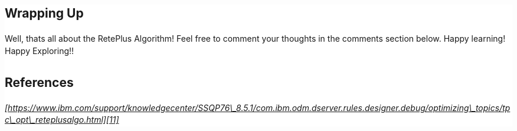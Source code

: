 
## Wrapping Up
Well, thats all about the RetePlus Algorithm! Feel free to comment your thoughts in the comments section below. Happy learning! Happy Exploring!!</li> </ol> 
                            
## References
_[https://www.ibm.com/support/knowledgecenter/SSQP76\_8.5.1/com.ibm.odm.dserver.rules.designer.debug/optimizing\_topics/tpc\_opt\_reteplusalgo.html][11]_

[1]: http://www.balasubramanyamlanka.com/rule-engine-execution-modes/

[2]: http://www.balasubramanyamlanka.com/rete-algorithm/

[3]: http://www.balasubramanyamlanka.com/wp-content/uploads/2016/06/Working-of-RetePlus-Algorithm.jpg

[4]: https://www.ibm.com/support/knowledgecenter/en/SSQP76_8.5.1/com.ibm.odm.dserver.rules.ref.res/html/api/html/ilog/rules/engine/IlrContext.html?view=embed#insert(java.lang.Object)

[5]: http://www.balasubramanyamlanka.com/wp-content/uploads/2016/06/RetePlus-Example.png

[6]: http://www.balasubramanyamlanka.com/wp-content/uploads/2016/06/Objects-are-loaded-into-Working-memory.png

[7]: http://www.balasubramanyamlanka.com/wp-content/uploads/2016/06/Agenda-gets-created.png

[8]: http://www.balasubramanyamlanka.com/wp-content/uploads/2016/06/Working-Memory-objects-get-updated.png

[9]: http://www.balasubramanyamlanka.com/wp-content/uploads/2016/06/Other-rules-in-agenda-continues-to-fire.png

[10]: http://www.balasubramanyamlanka.com/wp-content/uploads/2016/06/Agenda-and-Working-memory-in-the-end.png

[11]: https://www.ibm.com/support/knowledgecenter/SSQP76_8.5.1/com.ibm.odm.dserver.rules.designer.debug/optimizing_topics/tpc_opt_reteplusalgo.html